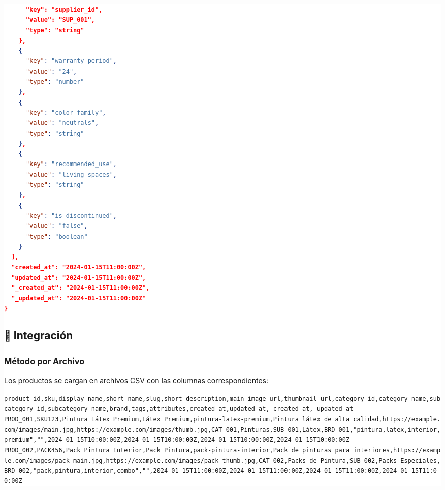 ```json
      "key": "supplier_id",
      "value": "SUP_001",
      "type": "string"
    },
    {
      "key": "warranty_period",
      "value": "24",
      "type": "number"
    },
    {
      "key": "color_family",
      "value": "neutrals",
      "type": "string"
    },
    {
      "key": "recommended_use",
      "value": "living_spaces",
      "type": "string"
    },
    {
      "key": "is_discontinued",
      "value": "false",
      "type": "boolean"
    }
  ],
  "created_at": "2024-01-15T11:00:00Z",
  "updated_at": "2024-01-15T11:00:00Z",
  "_created_at": "2024-01-15T11:00:00Z",
  "_updated_at": "2024-01-15T11:00:00Z"
}
```
## 🔄 Integración

### **Método por Archivo**
Los productos se cargan en archivos CSV con las columnas correspondientes:

```csv
product_id,sku,display_name,short_name,slug,short_description,main_image_url,thumbnail_url,category_id,category_name,subcategory_id,subcategory_name,brand,tags,attributes,created_at,updated_at,_created_at,_updated_at
PROD_001,SKU123,Pintura Látex Premium,Látex Premium,pintura-latex-premium,Pintura látex de alta calidad,https://example.com/images/main.jpg,https://example.com/images/thumb.jpg,CAT_001,Pinturas,SUB_001,Látex,BRD_001,"pintura,latex,interior,premium","",2024-01-15T10:00:00Z,2024-01-15T10:00:00Z,2024-01-15T10:00:00Z,2024-01-15T10:00:00Z
PROD_002,PACK456,Pack Pintura Interior,Pack Pintura,pack-pintura-interior,Pack de pinturas para interiores,https://example.com/images/pack-main.jpg,https://example.com/images/pack-thumb.jpg,CAT_002,Packs de Pintura,SUB_002,Packs Especiales,BRD_002,"pack,pintura,interior,combo","",2024-01-15T11:00:00Z,2024-01-15T11:00:00Z,2024-01-15T11:00:00Z,2024-01-15T11:00:00Z
```
